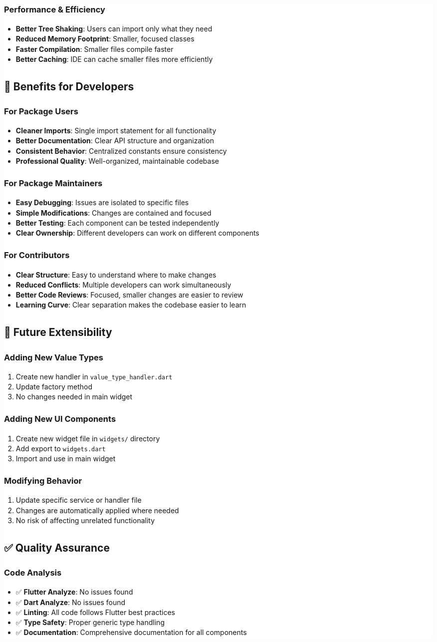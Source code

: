 ### **Performance & Efficiency**
- **Better Tree Shaking**: Users can import only what they need
- **Reduced Memory Footprint**: Smaller, focused classes
- **Faster Compilation**: Smaller files compile faster
- **Better Caching**: IDE can cache smaller files more efficiently

## 🎉 **Benefits for Developers**

### **For Package Users**
- **Cleaner Imports**: Single import statement for all functionality
- **Better Documentation**: Clear API structure and organization
- **Consistent Behavior**: Centralized constants ensure consistency
- **Professional Quality**: Well-organized, maintainable codebase

### **For Package Maintainers**
- **Easy Debugging**: Issues are isolated to specific files
- **Simple Modifications**: Changes are contained and focused
- **Better Testing**: Each component can be tested independently
- **Clear Ownership**: Different developers can work on different components

### **For Contributors**
- **Clear Structure**: Easy to understand where to make changes
- **Reduced Conflicts**: Multiple developers can work simultaneously
- **Better Code Reviews**: Focused, smaller changes are easier to review
- **Learning Curve**: Clear separation makes the codebase easier to learn

## 🚀 **Future Extensibility**

### **Adding New Value Types**
1. Create new handler in `value_type_handler.dart`
2. Update factory method
3. No changes needed in main widget

### **Adding New UI Components**
1. Create new widget file in `widgets/` directory
2. Add export to `widgets.dart`
3. Import and use in main widget

### **Modifying Behavior**
1. Update specific service or handler file
2. Changes are automatically applied where needed
3. No risk of affecting unrelated functionality

## ✅ **Quality Assurance**

### **Code Analysis**
- ✅ **Flutter Analyze**: No issues found
- ✅ **Dart Analyze**: No issues found
- ✅ **Linting**: All code follows Flutter best practices
- ✅ **Type Safety**: Proper generic type handling
- ✅ **Documentation**: Comprehensive documentation for all components
